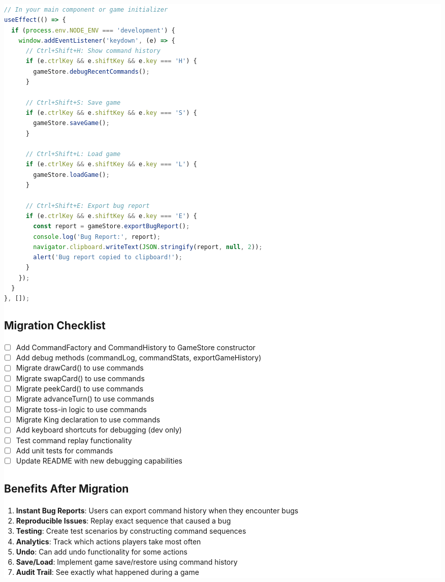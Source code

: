 ```typescript
// In your main component or game initializer
useEffect(() => {
  if (process.env.NODE_ENV === 'development') {
    window.addEventListener('keydown', (e) => {
      // Ctrl+Shift+H: Show command history
      if (e.ctrlKey && e.shiftKey && e.key === 'H') {
        gameStore.debugRecentCommands();
      }

      // Ctrl+Shift+S: Save game
      if (e.ctrlKey && e.shiftKey && e.key === 'S') {
        gameStore.saveGame();
      }

      // Ctrl+Shift+L: Load game
      if (e.ctrlKey && e.shiftKey && e.key === 'L') {
        gameStore.loadGame();
      }

      // Ctrl+Shift+E: Export bug report
      if (e.ctrlKey && e.shiftKey && e.key === 'E') {
        const report = gameStore.exportBugReport();
        console.log('Bug Report:', report);
        navigator.clipboard.writeText(JSON.stringify(report, null, 2));
        alert('Bug report copied to clipboard!');
      }
    });
  }
}, []);
```

## Migration Checklist

- [ ] Add CommandFactory and CommandHistory to GameStore constructor
- [ ] Add debug methods (commandLog, commandStats, exportGameHistory)
- [ ] Migrate drawCard() to use commands
- [ ] Migrate swapCard() to use commands
- [ ] Migrate peekCard() to use commands
- [ ] Migrate advanceTurn() to use commands
- [ ] Migrate toss-in logic to use commands
- [ ] Migrate King declaration to use commands
- [ ] Add keyboard shortcuts for debugging (dev only)
- [ ] Test command replay functionality
- [ ] Add unit tests for commands
- [ ] Update README with new debugging capabilities

## Benefits After Migration

1. **Instant Bug Reports**: Users can export command history when they encounter bugs
2. **Reproducible Issues**: Replay exact sequence that caused a bug
3. **Testing**: Create test scenarios by constructing command sequences
4. **Analytics**: Track which actions players take most often
5. **Undo**: Can add undo functionality for some actions
6. **Save/Load**: Implement game save/restore using command history
7. **Audit Trail**: See exactly what happened during a game
